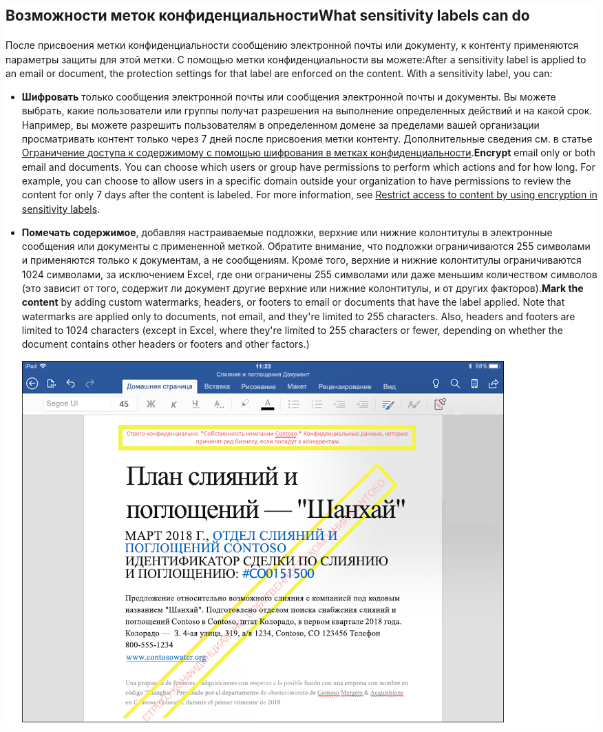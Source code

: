 ## <a name="what-sensitivity-labels-can-do"></a><span data-ttu-id="a27de-147">Возможности меток конфиденциальности</span><span class="sxs-lookup"><span data-stu-id="a27de-147">What sensitivity labels can do</span></span>

<span data-ttu-id="a27de-p116">После присвоения метки конфиденциальности сообщению электронной почты или документу, к контенту применяются параметры защиты для этой метки. С помощью метки конфиденциальности вы можете:</span><span class="sxs-lookup"><span data-stu-id="a27de-p116">After a sensitivity label is applied to an email or document, the protection settings for that label are enforced on the content. With a sensitivity label, you can:</span></span>

- <span data-ttu-id="a27de-p117">**Шифровать** только сообщения электронной почты или сообщения электронной почты и документы. Вы можете выбрать, какие пользователи или группы получат разрешения на выполнение определенных действий и на какой срок. Например, вы можете разрешить пользователям в определенном домене за пределами вашей организации просматривать контент только через 7 дней после присвоения метки контенту. Дополнительные сведения см. в статье [Ограничение доступа к содержимому с помощью шифрования в метках конфиденциальности](encryption-sensitivity-labels.md).</span><span class="sxs-lookup"><span data-stu-id="a27de-p117">**Encrypt** email only or both email and documents. You can choose which users or group have permissions to perform which actions and for how long. For example, you can choose to allow users in a specific domain outside your organization to have permissions to review the content for only 7 days after the content is labeled. For more information, see [Restrict access to content by using encryption in sensitivity labels](encryption-sensitivity-labels.md).</span></span>

- <span data-ttu-id="a27de-p118">**Помечать содержимое**, добавляя настраиваемые подложки, верхние или нижние колонтитулы в электронные сообщения или документы с примененной меткой. Обратите внимание, что подложки ограничиваются 255 символами и применяются только к документам, а не сообщениям. Кроме того, верхние и нижние колонтитулы ограничиваются 1024 символами, за исключением Excel, где они ограничены 255 символами или даже меньшим количеством символов (это зависит от того, содержит ли документ другие верхние или нижние колонтитулы, и от других факторов).</span><span class="sxs-lookup"><span data-stu-id="a27de-p118">**Mark the content** by adding custom watermarks, headers, or footers to email or documents that have the label applied. Note that watermarks are applied only to documents, not email, and they're limited to 255 characters. Also, headers and footers are limited to 1024 characters (except in Excel, where they're limited to 255 characters or fewer, depending on whether the document contains other headers or footers and other factors.)</span></span>

    ![Подложка и верхний колонтитул, примененные к документу](media/Sensitivity_label_watermark_header.png)
